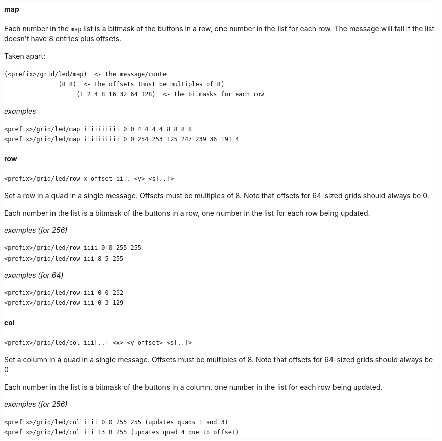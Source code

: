 #### map

Each number in the `map` list is a bitmask of the buttons in a row, one number in the list for each row. The message will fail if the list doesn't have 8 entries plus offsets.

Taken apart:

    (<prefix>/grid/led/map)  <- the message/route
                   (8 8)  <- the offsets (must be multiples of 8)
                        (1 2 4 8 16 32 64 128)  <- the bitmasks for each row

_examples_

```
<prefix>/grid/led/map iiiiiiiiii 0 0 4 4 4 4 8 8 8 8
<prefix>/grid/led/map iiiiiiiiii 0 0 254 253 125 247 239 36 191 4
```

#### row

```
<prefix>/grid/led/row x_offset ii.. <y> <s[..]>
```

Set a row in a quad in a single message. Offsets must be multiples of 8. Note that offsets for 64-sized grids should always be 0.

Each number in the list is a bitmask of the buttons in a row, one number in the list for each row being updated.

_examples (for 256)_

```
<prefix>/grid/led/row iiii 0 0 255 255
<prefix>/grid/led/row iii 8 5 255
```

_examples (for 64)_

```
<prefix>/grid/led/row iii 0 0 232
<prefix>/grid/led/row iii 0 3 129
```

#### col

```
<prefix>/grid/led/col iii[..] <x> <y_offset> <s[..]>
```

Set a column in a quad in a single message. Offsets must be multiples of 8. Note that offsets for 64-sized grids should always be 0

Each number in the list is a bitmask of the buttons in a column, one number in the list for each row being updated.

_examples (for 256)_

```
<prefix>/grid/led/col iiii 0 0 255 255 (updates quads 1 and 3)
<prefix>/grid/led/col iii 13 8 255 (updates quad 4 due to offset)
```
